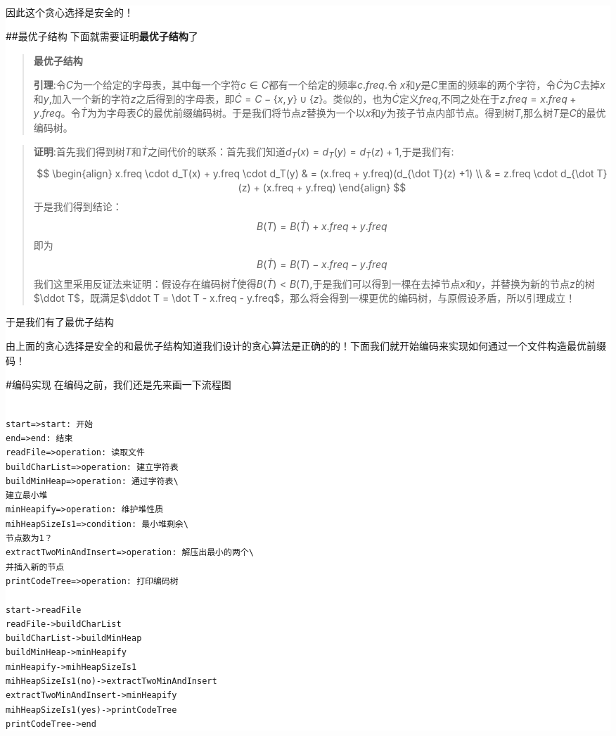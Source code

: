 因此这个贪心选择是安全的！

##最优子结构
下面就需要证明**最优子结构**了
>**最优子结构**
>
>**引理**:令$C$为一个给定的字母表，其中每一个字符$c \in C$都有一个给定的频率$c.freq$.令 $x$和$y$是$C$里面的频率的两个字符，令$\dot C$为$C$去掉$x$和$y$,加入一个新的字符$z$之后得到的字母表，即$\dot C = C - \lbrace x,y \rbrace \cup \lbrace z \rbrace$。类似的，也为$\dot C$定义$freq$,不同之处在于$z.freq = x.freq + y.freq$。令$\dot T$为为字母表$\dot C$的最优前缀编码树。于是我们将节点$z$替换为一个以$x$和$y$为孩子节点内部节点。得到树$T$,那么树$T$是$C$的最优编码树。

>**证明**:首先我们得到树$T$和$\dot T$之间代价的联系：首先我们知道$d_T(x) = d_T(y) = d_{\dot T}(z)+1$,于是我们有:
$$
\begin{align}
	x.freq \cdot d_T(x) + y.freq \cdot d_T(y) & = (x.freq + y.freq)(d_{\dot T}(z) +1) \\
	& = z.freq \cdot d_{\dot T}(z) + (x.freq + y.freq)
\end{align}
$$
>于是我们得到结论：
$$
	B(T) = B(\dot T)+x.freq + y.freq
$$
>即为
$$
	B(\dot T) = B(T) - x.freq - y.freq
$$
>我们这里采用反证法来证明：假设存在编码树$\dot T$使得$B(\dot T) < B(T)$,于是我们可以得到一棵在去掉节点$x$和$y$，并替换为新的节点$z$的树$\ddot T$，既满足$\ddot T = \dot T - x.freq - y.freq$，那么将会得到一棵更优的编码树，与原假设矛盾，所以引理成立！

于是我们有了最优子结构

由上面的贪心选择是安全的和最优子结构知道我们设计的贪心算法是正确的的！下面我们就开始编码来实现如何通过一个文件构造最优前缀码！

#<i class ="icon-code"></i>编码实现
在编码之前，我们还是先来画一下流程图
```flow

start=>start: 开始
end=>end: 结束
readFile=>operation: 读取文件
buildCharList=>operation: 建立字符表
buildMinHeap=>operation: 通过字符表\
建立最小堆
minHeapify=>operation: 维护堆性质
mihHeapSizeIs1=>condition: 最小堆剩余\
节点数为1？
extractTwoMinAndInsert=>operation: 解压出最小的两个\
并插入新的节点
printCodeTree=>operation: 打印编码树

start->readFile
readFile->buildCharList
buildCharList->buildMinHeap
buildMinHeap->minHeapify
minHeapify->mihHeapSizeIs1
mihHeapSizeIs1(no)->extractTwoMinAndInsert
extractTwoMinAndInsert->minHeapify
mihHeapSizeIs1(yes)->printCodeTree
printCodeTree->end
```
